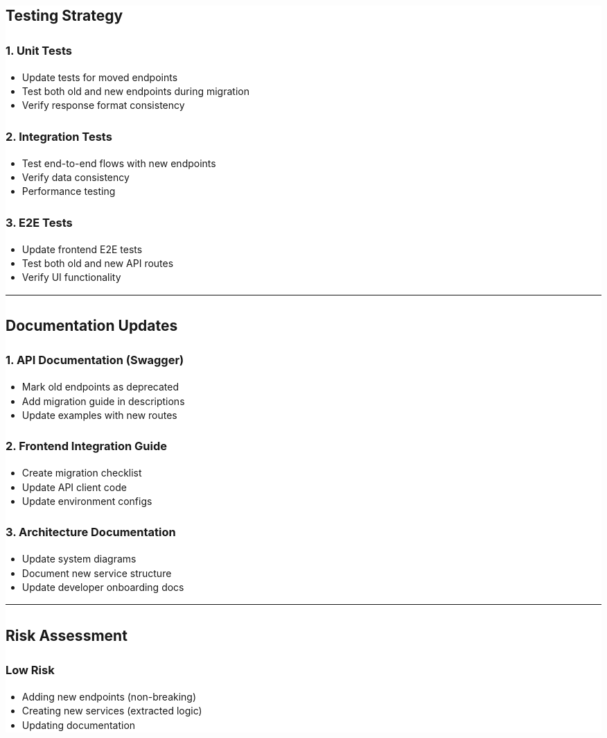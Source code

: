 
## Testing Strategy

### 1. Unit Tests

- Update tests for moved endpoints
- Test both old and new endpoints during migration
- Verify response format consistency

### 2. Integration Tests

- Test end-to-end flows with new endpoints
- Verify data consistency
- Performance testing

### 3. E2E Tests

- Update frontend E2E tests
- Test both old and new API routes
- Verify UI functionality

---

## Documentation Updates

### 1. API Documentation (Swagger)

- Mark old endpoints as deprecated
- Add migration guide in descriptions
- Update examples with new routes

### 2. Frontend Integration Guide

- Create migration checklist
- Update API client code
- Update environment configs

### 3. Architecture Documentation

- Update system diagrams
- Document new service structure
- Update developer onboarding docs

---

## Risk Assessment

### Low Risk

- Adding new endpoints (non-breaking)
- Creating new services (extracted logic)
- Updating documentation
